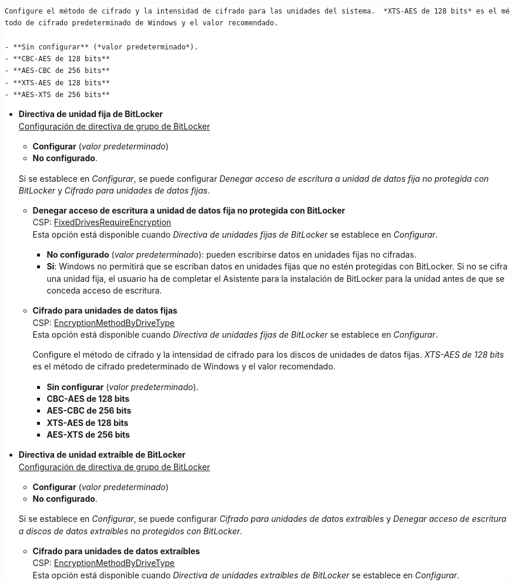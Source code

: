     Configure el método de cifrado y la intensidad de cifrado para las unidades del sistema.  *XTS-AES de 128 bits* es el método de cifrado predeterminado de Windows y el valor recomendado.

    - **Sin configurar** (*valor predeterminado*).
    - **CBC-AES de 128 bits**
    - **AES-CBC de 256 bits**
    - **XTS-AES de 128 bits**
    - **AES-XTS de 256 bits**

- **Directiva de unidad fija de BitLocker**  
  [Configuración de directiva de grupo de BitLocker](https://go.microsoft.com/fwlink/?linkid=2067018)

  - **Configurar** (*valor predeterminado*)
  - **No configurado**.

  Si se establece en *Configurar*, se puede configurar *Denegar acceso de escritura a unidad de datos fija no protegida con BitLocker* y *Cifrado para unidades de datos fijas*.

  - **Denegar acceso de escritura a unidad de datos fija no protegida con BitLocker**  
    CSP: [FixedDrivesRequireEncryption](https://go.microsoft.com/fwlink/?linkid=872534)  
    Esta opción está disponible cuando *Directiva de unidades fijas de BitLocker* se establece en *Configurar*.

    - **No configurado** (*valor predeterminado*): pueden escribirse datos en unidades fijas no cifradas.
    - **Sí**: Windows no permitirá que se escriban datos en unidades fijas que no estén protegidas con BitLocker. Si no se cifra una unidad fija, el usuario ha de completar el Asistente para la instalación de BitLocker para la unidad antes de que se conceda acceso de escritura.

  - **Cifrado para unidades de datos fijas**  
    CSP: [EncryptionMethodByDriveType](https://go.microsoft.com/fwlink/?linkid=872526)  
    Esta opción está disponible cuando *Directiva de unidades fijas de BitLocker* se establece en *Configurar*.

    Configure el método de cifrado y la intensidad de cifrado para los discos de unidades de datos fijas. *XTS-AES de 128 bits* es el método de cifrado predeterminado de Windows y el valor recomendado.

    - **Sin configurar** (*valor predeterminado*).
    - **CBC-AES de 128 bits**
    - **AES-CBC de 256 bits**
    - **XTS-AES de 128 bits**
    - **AES-XTS de 256 bits**

- **Directiva de unidad extraíble de BitLocker**  
  [Configuración de directiva de grupo de BitLocker](https://go.microsoft.com/fwlink/?linkid=2067140)

  - **Configurar** (*valor predeterminado*)
  - **No configurado**.

  Si se establece en *Configurar*, se puede configurar *Cifrado para unidades de datos extraíbles* y *Denegar acceso de escritura a discos de datos extraíbles no protegidos con BitLocker*.

  - **Cifrado para unidades de datos extraíbles**  
    CSP: [EncryptionMethodByDriveType](https://go.microsoft.com/fwlink/?linkid=872526)  
    Esta opción está disponible cuando *Directiva de unidades extraíbles de BitLocker* se establece en *Configurar*.
